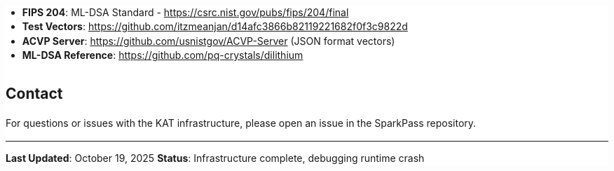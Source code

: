 - **FIPS 204**: ML-DSA Standard - https://csrc.nist.gov/pubs/fips/204/final
- **Test Vectors**: https://github.com/itzmeanjan/d14afc3866b82119221682f0f3c9822d
- **ACVP Server**: https://github.com/usnistgov/ACVP-Server (JSON format vectors)
- **ML-DSA Reference**: https://github.com/pq-crystals/dilithium

## Contact

For questions or issues with the KAT infrastructure, please open an issue in the SparkPass repository.

---

**Last Updated**: October 19, 2025
**Status**: Infrastructure complete, debugging runtime crash

